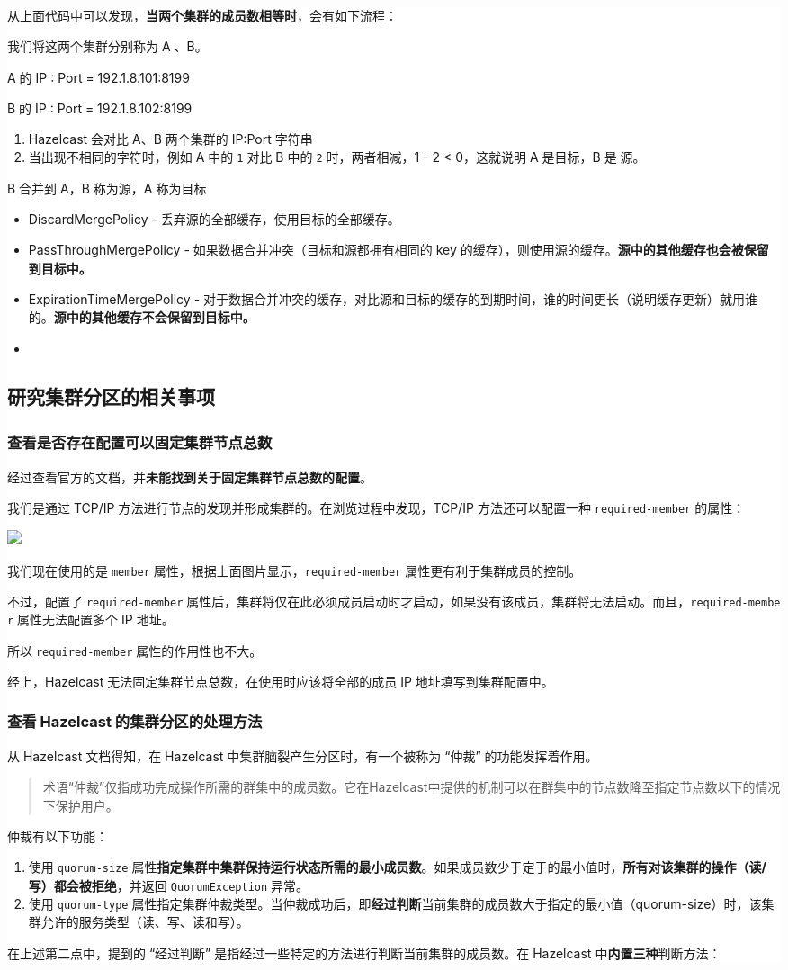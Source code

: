 从上面代码中可以发现，**当两个集群的成员数相等时**，会有如下流程：

我们将这两个集群分别称为 A 、B。

A 的 IP : Port = 192.1.8.101:8199

B 的 IP : Port = 192.1.8.102:8199

1. Hazelcast 会对比 A、B 两个集群的 IP:Port 字符串
2. 当出现不相同的字符时，例如 A 中的 `1` 对比 B 中的 `2` 时，两者相减，1 - 2 < 0，这就说明 A 是目标，B 是 源。





B 合并到 A，B 称为源，A 称为目标

- DiscardMergePolicy - 丢弃源的全部缓存，使用目标的全部缓存。

- PassThroughMergePolicy - 如果数据合并冲突（目标和源都拥有相同的 key 的缓存），则使用源的缓存。**源中的其他缓存也会被保留到目标中。**
- ExpirationTimeMergePolicy - 对于数据合并冲突的缓存，对比源和目标的缓存的到期时间，谁的时间更长（说明缓存更新）就用谁的。**源中的其他缓存不会保留到目标中。**
- 









## 研究集群分区的相关事项

### 查看是否存在配置可以固定集群节点总数

经过查看官方的文档，并**未能找到关于固定集群节点总数的配置**。

我们是通过 TCP/IP 方法进行节点的发现并形成集群的。在浏览过程中发现，TCP/IP 方法还可以配置一种 `required-member`  的属性：

![](/home/user/Downloads/tcp_ip_required_member.png)

我们现在使用的是 `member` 属性，根据上面图片显示，`required-member`  属性更有利于集群成员的控制。

不过，配置了 `required-member`  属性后，集群将仅在此必须成员启动时才启动，如果没有该成员，集群将无法启动。而且，`required-member`  属性无法配置多个 IP 地址。

所以 `required-member`  属性的作用性也不大。

经上，Hazelcast 无法固定集群节点总数，在使用时应该将全部的成员 IP 地址填写到集群配置中。

### 查看 Hazelcast 的集群分区的处理方法

从 Hazelcast 文档得知，在 Hazelcast 中集群脑裂产生分区时，有一个被称为 “仲裁” 的功能发挥着作用。

> 术语“仲裁”仅指成功完成操作所需的群集中的成员数。它在Hazelcast中提供的机制可以在群集中的节点数降至指定节点数以下的情况下保护用户。

仲裁有以下功能：

1. 使用 `quorum-size` 属性**指定集群中集群保持运行状态所需的最小成员数**。如果成员数少于定于的最小值时，**所有对该集群的操作（读/写）都会被拒绝**，并返回 `QuorumException` 异常。
2. 使用 `quorum-type` 属性指定集群仲裁类型。当仲裁成功后，即**经过判断**当前集群的成员数大于指定的最小值（quorum-size）时，该集群允许的服务类型（读、写、读和写）。

在上述第二点中，提到的 “经过判断” 是指经过一些特定的方法进行判断当前集群的成员数。在 Hazelcast 中**内置三种**判断方法：
